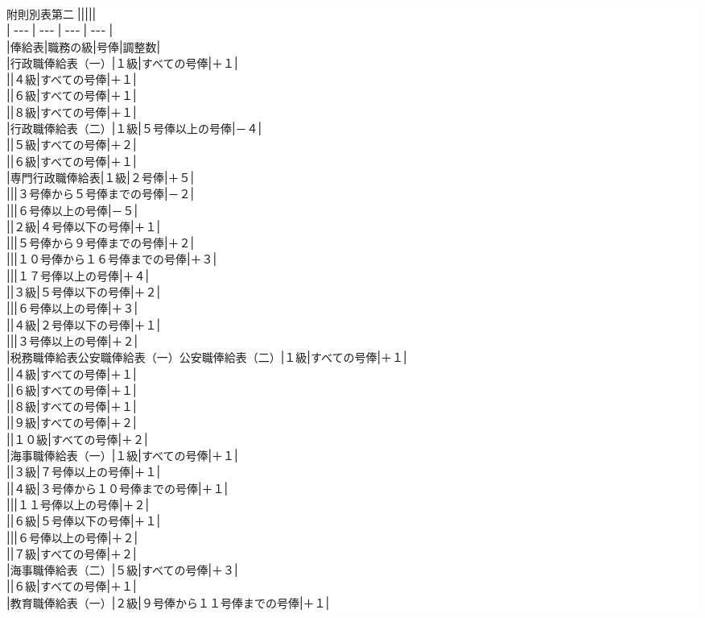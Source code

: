 附則別表第二
|||||  
| --- | --- | --- | --- |  
|俸給表|職務の級|号俸|調整数|  
|行政職俸給表（一）|１級|すべての号俸|＋１|  
||４級|すべての号俸|＋１|  
||６級|すべての号俸|＋１|  
||８級|すべての号俸|＋１|  
|行政職俸給表（二）|１級|５号俸以上の号俸|－４|  
||５級|すべての号俸|＋２|  
||６級|すべての号俸|＋１|  
|専門行政職俸給表|１級|２号俸|＋５|  
|||３号俸から５号俸までの号俸|－２|  
|||６号俸以上の号俸|－５|  
||２級|４号俸以下の号俸|＋１|  
|||５号俸から９号俸までの号俸|＋２|  
|||１０号俸から１６号俸までの号俸|＋３|  
|||１７号俸以上の号俸|＋４|  
||３級|５号俸以下の号俸|＋２|  
|||６号俸以上の号俸|＋３|  
||４級|２号俸以下の号俸|＋１|  
|||３号俸以上の号俸|＋２|  
|税務職俸給表公安職俸給表（一）公安職俸給表（二）|１級|すべての号俸|＋１|  
||４級|すべての号俸|＋１|  
||６級|すべての号俸|＋１|  
||８級|すべての号俸|＋１|  
||９級|すべての号俸|＋２|  
||１０級|すべての号俸|＋２|  
|海事職俸給表（一）|１級|すべての号俸|＋１|  
||３級|７号俸以上の号俸|＋１|  
||４級|３号俸から１０号俸までの号俸|＋１|  
|||１１号俸以上の号俸|＋２|  
||６級|５号俸以下の号俸|＋１|  
|||６号俸以上の号俸|＋２|  
||７級|すべての号俸|＋２|  
|海事職俸給表（二）|５級|すべての号俸|＋３|  
||６級|すべての号俸|＋１|  
|教育職俸給表（一）|２級|９号俸から１１号俸までの号俸|＋１|  